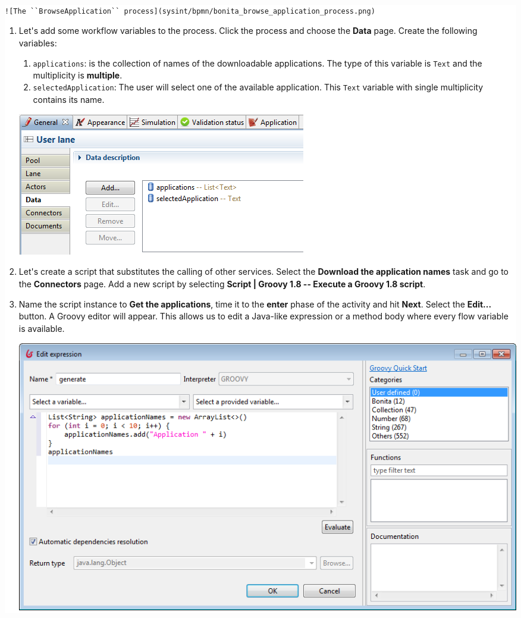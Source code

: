     ![The ``BrowseApplication`` process](sysint/bpmn/bonita_browse_application_process.png)

1. Let's add some workflow variables to the process. Click the process and choose the **Data** page. Create the following variables:

    1. ``applications``: is the collection of names of the downloadable applications. The type of this variable is ``Text`` and the multiplicity is **multiple**.
    1. ``selectedApplication``: The user will select one of the available application. This ``Text`` variable with single multiplicity contains its name.

    ![The variables of the ``BrowseApplication`` process](sysint/bpmn/bonita_process_data.png)
    
1. Let's create a script that substitutes the calling of other services. Select the **Download the application names** task and go to the **Connectors** page. Add a new script by selecting **Script | Groovy 1.8 -- Execute a Groovy 1.8 script**.

1. Name the script instance to **Get the applications**, time it to the **enter** phase of the activity and hit **Next**. Select the **Edit...** button. A Groovy editor will appear. This allows us to edit a Java-like expression or a method body where every flow variable is available.

    ![The Groovy editor](sysint/bpmn/bonita_groovy_editor.png)
